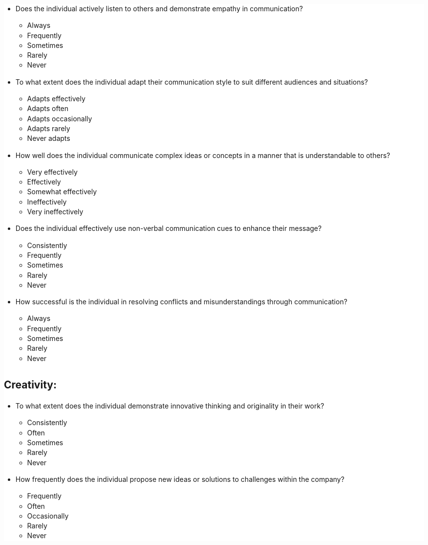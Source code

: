 - Does the individual actively listen to others and demonstrate empathy in communication?
   - Always 
   - Frequently 
   - Sometimes 
   - Rarely 
   - Never

- To what extent does the individual adapt their communication style to suit different audiences and situations?
   - Adapts effectively 
   - Adapts often 
   - Adapts occasionally 
   - Adapts rarely 
   - Never adapts

- How well does the individual communicate complex ideas or concepts in a manner that is understandable to others?
   - Very effectively 
   - Effectively 
   - Somewhat effectively 
   - Ineffectively 
   - Very ineffectively

- Does the individual effectively use non-verbal communication cues to enhance their message?
   - Consistently 
   - Frequently 
   - Sometimes 
   - Rarely 
   - Never

- How successful is the individual in resolving conflicts and misunderstandings through communication?
   - Always 
   - Frequently 
   - Sometimes 
   - Rarely 
   - Never

## Creativity:
- To what extent does the individual demonstrate innovative thinking and originality in their work?
   - Consistently 
   - Often 
   - Sometimes 
   - Rarely 
   - Never

- How frequently does the individual propose new ideas or solutions to challenges within the company?
   - Frequently 
   - Often 
   - Occasionally 
   - Rarely 
   - Never
